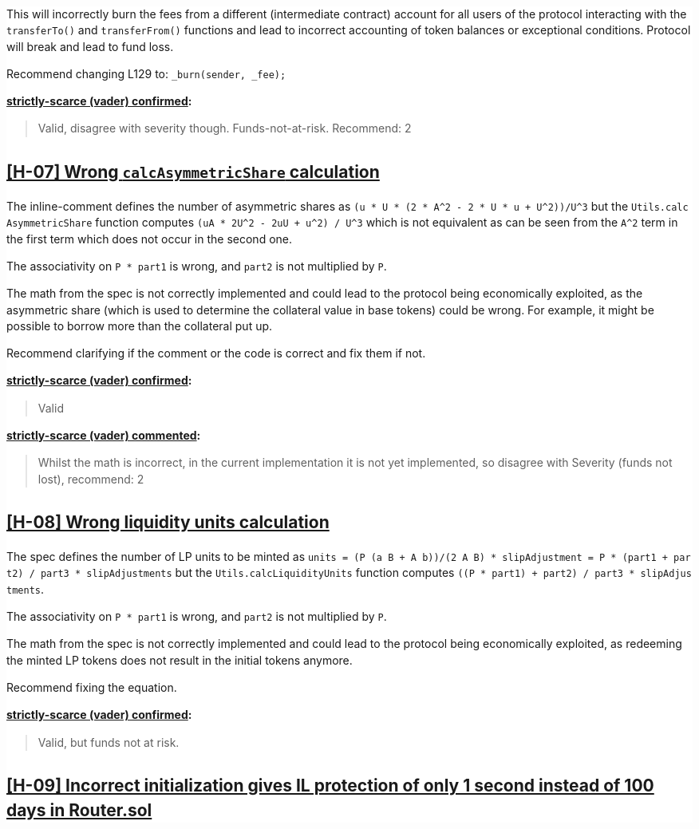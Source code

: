 This will incorrectly burn the fees from a different (intermediate contract) account for all users of the protocol interacting with the `transferTo()` and `transferFrom()` functions and lead to incorrect accounting of token balances or exceptional conditions. Protocol will break and lead to fund loss.

Recommend changing L129 to: `_burn(sender, _fee);`

**[strictly-scarce (vader) confirmed](https://github.com/code-423n4/2021-04-vader-findings/issues/202#issuecomment-830609535):**
 > Valid, disagree with severity though. Funds-not-at-risk.
> Recommend: 2

## [[H-07] Wrong `calcAsymmetricShare` calculation](https://github.com/code-423n4/2021-04-vader-findings/issues/214)

The inline-comment defines the number of asymmetric shares as `(u * U * (2 * A^2 - 2 * U * u + U^2))/U^3` but the `Utils.calcAsymmetricShare` function computes `(uA * 2U^2 - 2uU + u^2) / U^3` which is not equivalent as can be seen from the `A^2` term in the first term which does not occur in the second one.

The associativity on `P * part1` is wrong, and `part2` is not multiplied by `P`.

The math from the spec is not correctly implemented and could lead to the protocol being economically exploited, as the asymmetric share (which is used to determine the collateral value in base tokens) could be wrong. For example, it might be possible to borrow more than the collateral put up.

Recommend clarifying if the comment or the code is correct and fix them if not.

**[strictly-scarce (vader) confirmed](https://github.com/code-423n4/2021-04-vader-findings/issues/214#issuecomment-828468071):**
 > Valid

**[strictly-scarce (vader) commented](https://github.com/code-423n4/2021-04-vader-findings/issues/214#issuecomment-830635568):**
 > Whilst the math is incorrect, in the current implementation it is not yet implemented, so disagree with Severity (funds not lost), recommend: 2

## [[H-08] Wrong liquidity units calculation](https://github.com/code-423n4/2021-04-vader-findings/issues/204)

The spec defines the number of LP units to be minted as `units = (P (a B + A b))/(2 A B) * slipAdjustment = P * (part1 + part2) / part3 * slipAdjustments` but the `Utils.calcLiquidityUnits` function computes `((P * part1) + part2) / part3 * slipAdjustments`.

The associativity on `P * part1` is wrong, and `part2` is not multiplied by `P`.

The math from the spec is not correctly implemented and could lead to the protocol being economically exploited, as redeeming the minted LP tokens does not result in the initial tokens anymore.

Recommend fixing the equation.

**[strictly-scarce (vader) confirmed](https://github.com/code-423n4/2021-04-vader-findings/issues/204#issuecomment-830609695):**
> Valid, but funds not at risk.

## [[H-09] Incorrect initialization gives IL protection of only 1 second instead of 100 days in Router.sol](https://github.com/code-423n4/2021-04-vader-findings/issues/84)
